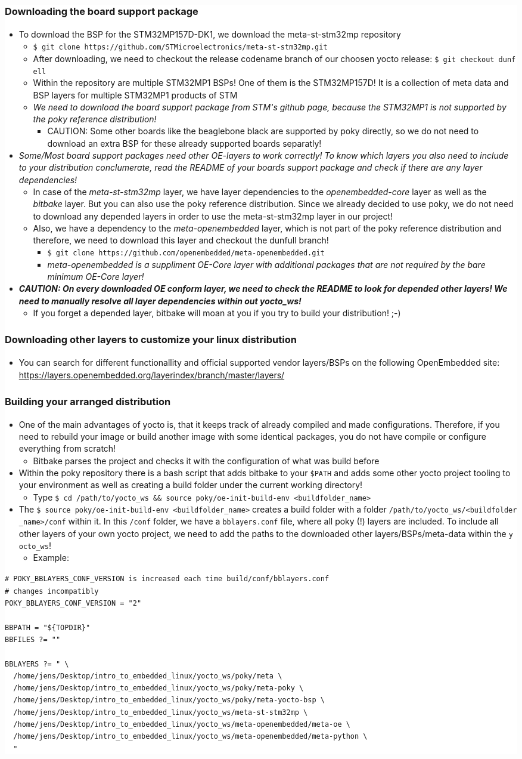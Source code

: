 ### Downloading the board support package
+ To download the BSP for the STM32MP157D-DK1, we download the meta-st-stm32mp repository
	- `$ git clone https://github.com/STMicroelectronics/meta-st-stm32mp.git`
	- After downloading, we need to checkout the release codename branch of our choosen yocto release: `$ git checkout dunfell`
	- Within the repository are multiple STM32MP1 BSPs! One of them is the STM32MP157D! It is a collection of meta data and BSP layers for multiple STM32MP1 products of STM
	- *We need to download the board support package from STM's github page, because the STM32MP1 is not supported by the poky reference distribution!*
		* CAUTION: Some other boards like the beaglebone black are supported by poky directly, so we do not need to download an extra BSP for these already supported boards separatly!
+ *Some/Most board support packages need other OE-layers to work correctly! To know which layers you also need to include to your distribution conclumerate, read the README of your boards support package and check if there are any layer dependencies!*
	- In case of the _meta-st-stm32mp_ layer, we have layer dependencies to the _openembedded-core_ layer as well as the _bitbake_ layer. But you can also use the poky reference distribution. Since we already decided to use poky, we do not need to download any depended layers in order to use the meta-st-stm32mp layer in our project!
	- Also, we have a dependency to the _meta-openembedded_ layer, which is not part of the poky reference distribution and therefore, we need to download this layer and checkout the dunfull branch!
		* `$ git clone https://github.com/openembedded/meta-openembedded.git`
		* _meta-openembedded is a suppliment OE-Core layer with additional packages that are not required by the bare minimum OE-Core layer!_
+ ***CAUTION: On every downloaded OE conform layer, we need to check the README to look for depended other layers! We need to manually resolve all layer dependencies within out yocto_ws!***
	- If you forget a depended layer, bitbake will moan at you if you try to build your distribution! ;-)

### Downloading other layers to customize your linux distribution
+ You can search for different functionallity and official supported vendor layers/BSPs on the following OpenEmbedded site: https://layers.openembedded.org/layerindex/branch/master/layers/

### Building your arranged distribution
+ One of the main advantages of yocto is, that it keeps track of already compiled and made configurations. Therefore, if you need to rebuild your image or build another image with some identical packages, you do not have compile or configure everything from scratch!
	- Bitbake parses the project and checks it with the configuration of what was build before
+ Within the poky repository there is a bash script that adds bitbake to your `$PATH` and adds some other yocto project tooling to your environment as well as creating a build folder under the current working directory!
	- Type `$ cd /path/to/yocto_ws && source poky/oe-init-build-env <buildfolder_name>`
+ The `$ source poky/oe-init-build-env <buildfolder_name>` creates a build folder with a folder `/path/to/yocto_ws/<buildfolder_name>/conf` within it. In this `/conf` folder, we have a `bblayers.conf` file, where all poky (!) layers are included. To include all other layers of your own yocto project, we need to add the paths to the downloaded other layers/BSPs/meta-data within the `yocto_ws`!
	- Example:
```
# POKY_BBLAYERS_CONF_VERSION is increased each time build/conf/bblayers.conf
# changes incompatibly
POKY_BBLAYERS_CONF_VERSION = "2"

BBPATH = "${TOPDIR}"
BBFILES ?= ""

BBLAYERS ?= " \
  /home/jens/Desktop/intro_to_embedded_linux/yocto_ws/poky/meta \
  /home/jens/Desktop/intro_to_embedded_linux/yocto_ws/poky/meta-poky \
  /home/jens/Desktop/intro_to_embedded_linux/yocto_ws/poky/meta-yocto-bsp \
  /home/jens/Desktop/intro_to_embedded_linux/yocto_ws/meta-st-stm32mp \
  /home/jens/Desktop/intro_to_embedded_linux/yocto_ws/meta-openembedded/meta-oe \
  /home/jens/Desktop/intro_to_embedded_linux/yocto_ws/meta-openembedded/meta-python \
  "
```